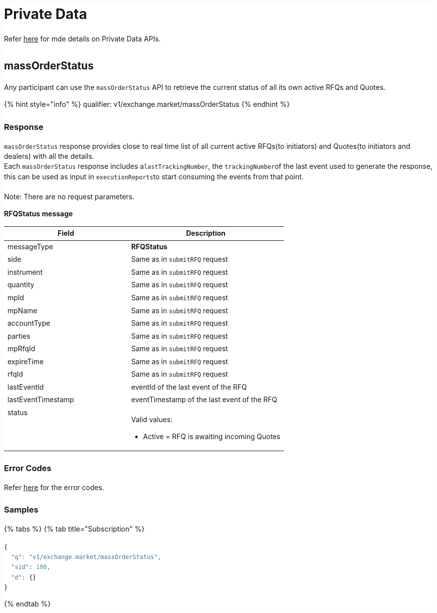 # Private Data

Refer [here](../../ws/private-data-api.md) for mde details on Private Data APIs.

## massOrderStatus

Any participant can use the `massOrderStatus` API to retrieve the current status of all its own active RFQs and Quotes.

{% hint style="info" %}
qualifier: v1/exchange.market/massOrderStatus
{% endhint %}

### **Response**

`massOrderStatus` response provides close to real time list of all current active RFQs(to initiators) and Quotes(to initiators and dealers) with all the details.\
Each `massOrderStatus` response includes a`lastTrackingNumber`, the `trackingNumber`of the last event used to generate the response, this can be used as input in `executionReports`to start consuming the events from that point.\
\
Note: There are no request parameters.



**RFQStatus message**

<table><thead><tr><th width="234">Field</th><th>Description</th></tr></thead><tbody><tr><td>messageType</td><td><strong>RFQStatus</strong></td></tr><tr><td>side</td><td>Same as in <code>submitRFQ</code> request</td></tr><tr><td>instrument</td><td>Same as in <code>submitRFQ</code> request</td></tr><tr><td>quantity</td><td>Same as in <code>submitRFQ</code> request</td></tr><tr><td>mpId</td><td>Same as in <code>submitRFQ</code> request</td></tr><tr><td>mpName</td><td>Same as in <code>submitRFQ</code> request</td></tr><tr><td>accountType</td><td>Same as in <code>submitRFQ</code> request</td></tr><tr><td>parties</td><td>Same as in <code>submitRFQ</code> request</td></tr><tr><td>mpRfqId</td><td>Same as in <code>submitRFQ</code> request</td></tr><tr><td>expireTime</td><td>Same as in <code>submitRFQ</code> request</td></tr><tr><td>rfqId</td><td>Same as in <code>submitRFQ</code> request</td></tr><tr><td>lastEventId</td><td>eventId of the last event of the RFQ</td></tr><tr><td>lastEventTimestamp</td><td>eventTimestamp of the last event of the RFQ</td></tr><tr><td>status</td><td><p>Valid values:</p><ul><li>Active = RFQ is awaiting incoming Quotes</li></ul></td></tr></tbody></table>



### **Error Codes**

Refer [here](../../ws/private-data-api.md#error-codes) for the error codes.



### **Samples**

{% tabs %}
{% tab title="Subscription" %}
```javascript
{
  "q": "v1/exchange.market/massOrderStatus",
  "sid": 100,
  "d": {}
}
```
{% endtab %}
